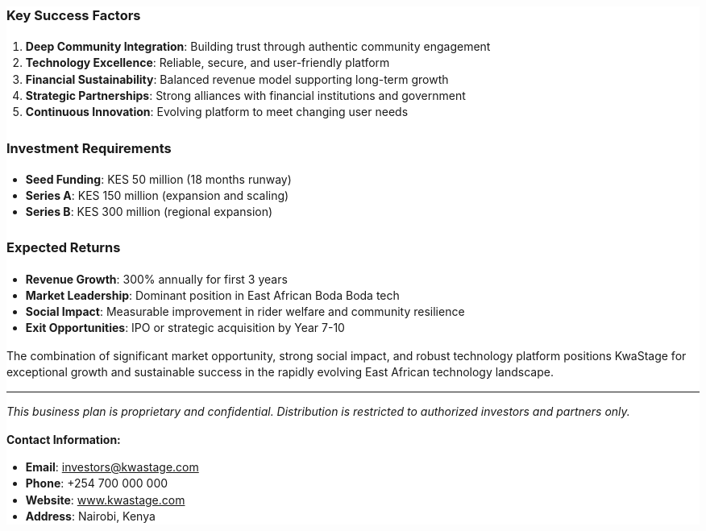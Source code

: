 ### Key Success Factors
1. **Deep Community Integration**: Building trust through authentic community engagement
2. **Technology Excellence**: Reliable, secure, and user-friendly platform
3. **Financial Sustainability**: Balanced revenue model supporting long-term growth
4. **Strategic Partnerships**: Strong alliances with financial institutions and government
5. **Continuous Innovation**: Evolving platform to meet changing user needs

### Investment Requirements
- **Seed Funding**: KES 50 million (18 months runway)
- **Series A**: KES 150 million (expansion and scaling)
- **Series B**: KES 300 million (regional expansion)

### Expected Returns
- **Revenue Growth**: 300% annually for first 3 years
- **Market Leadership**: Dominant position in East African Boda Boda tech
- **Social Impact**: Measurable improvement in rider welfare and community resilience
- **Exit Opportunities**: IPO or strategic acquisition by Year 7-10

The combination of significant market opportunity, strong social impact, and robust technology platform positions KwaStage for exceptional growth and sustainable success in the rapidly evolving East African technology landscape.

---

*This business plan is proprietary and confidential. Distribution is restricted to authorized investors and partners only.*

**Contact Information:**
- **Email**: investors@kwastage.com
- **Phone**: +254 700 000 000
- **Website**: www.kwastage.com
- **Address**: Nairobi, Kenya
